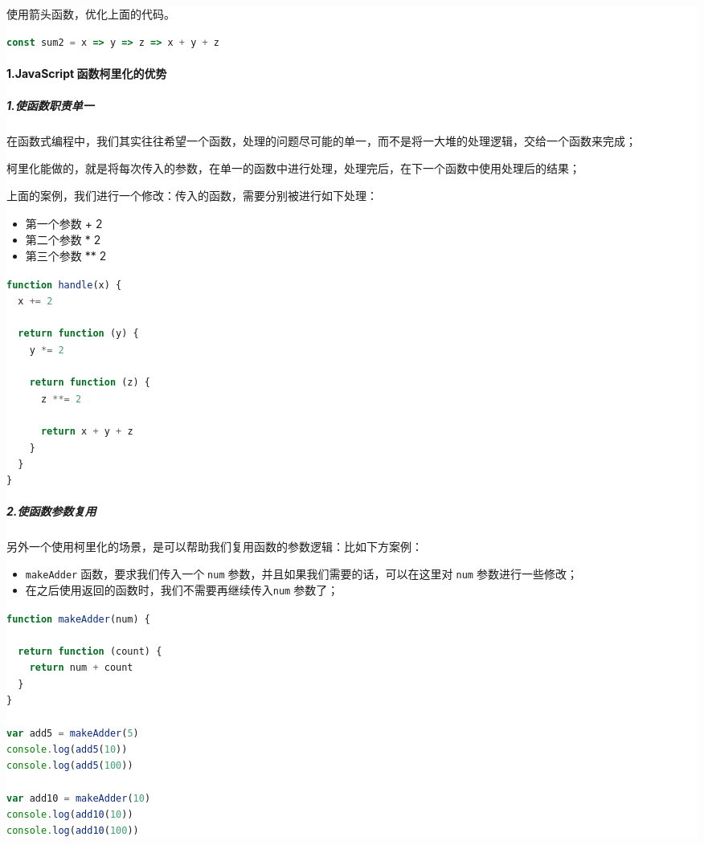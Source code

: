 使用箭头函数，优化上面的代码。

```javascript
const sum2 = x => y => z => x + y + z
```

#### 1.JavaScript 函数柯里化的优势

##### 1.使函数职责单一

在函数式编程中，我们其实往往希望一个函数，处理的问题尽可能的单一，而不是将一大堆的处理逻辑，交给一个函数来完成；

柯里化能做的，就是将每次传入的参数，在单一的函数中进行处理，处理完后，在下一个函数中使用处理后的结果；

上面的案例，我们进行一个修改：传入的函数，需要分别被进行如下处理：

- 第一个参数 + 2
- 第二个参数 * 2
- 第三个参数 ** 2

```javascript
function handle(x) {
  x += 2

  return function (y) {
    y *= 2

    return function (z) {
      z **= 2

      return x + y + z
    }
  }
}
```

##### 2.使函数参数复用

另外一个使用柯里化的场景，是可以帮助我们复用函数的参数逻辑：比如下方案例：

- `makeAdder` 函数，要求我们传入一个 `num` 参数，并且如果我们需要的话，可以在这里对 `num` 参数进行一些修改；
- 在之后使用返回的函数时，我们不需要再继续传入`num` 参数了；

```javascript
function makeAdder(num) {

  return function (count) {
    return num + count
  }
}

var add5 = makeAdder(5)
console.log(add5(10))
console.log(add5(100))

var add10 = makeAdder(10)
console.log(add10(10))
console.log(add10(100))

```
